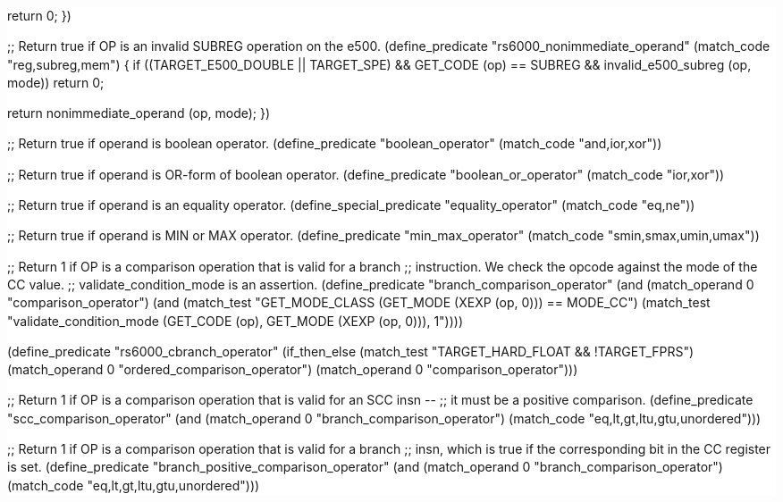   return 0;
})

;; Return true if OP is an invalid SUBREG operation on the e500.
(define_predicate "rs6000_nonimmediate_operand"
  (match_code "reg,subreg,mem")
{
  if ((TARGET_E500_DOUBLE || TARGET_SPE)
      && GET_CODE (op) == SUBREG
      && invalid_e500_subreg (op, mode))
    return 0;

  return nonimmediate_operand (op, mode);
})

;; Return true if operand is boolean operator.
(define_predicate "boolean_operator"
  (match_code "and,ior,xor"))

;; Return true if operand is OR-form of boolean operator.
(define_predicate "boolean_or_operator"
  (match_code "ior,xor"))

;; Return true if operand is an equality operator.
(define_special_predicate "equality_operator"
  (match_code "eq,ne"))

;; Return true if operand is MIN or MAX operator.
(define_predicate "min_max_operator"
  (match_code "smin,smax,umin,umax"))

;; Return 1 if OP is a comparison operation that is valid for a branch
;; instruction.  We check the opcode against the mode of the CC value.
;; validate_condition_mode is an assertion.
(define_predicate "branch_comparison_operator"
   (and (match_operand 0 "comparison_operator")
	(and (match_test "GET_MODE_CLASS (GET_MODE (XEXP (op, 0))) == MODE_CC")
	     (match_test "validate_condition_mode (GET_CODE (op),
						   GET_MODE (XEXP (op, 0))),
			  1"))))

(define_predicate "rs6000_cbranch_operator"
  (if_then_else (match_test "TARGET_HARD_FLOAT && !TARGET_FPRS")
		(match_operand 0 "ordered_comparison_operator")
		(match_operand 0 "comparison_operator")))

;; Return 1 if OP is a comparison operation that is valid for an SCC insn --
;; it must be a positive comparison.
(define_predicate "scc_comparison_operator"
  (and (match_operand 0 "branch_comparison_operator")
       (match_code "eq,lt,gt,ltu,gtu,unordered")))

;; Return 1 if OP is a comparison operation that is valid for a branch
;; insn, which is true if the corresponding bit in the CC register is set.
(define_predicate "branch_positive_comparison_operator"
  (and (match_operand 0 "branch_comparison_operator")
       (match_code "eq,lt,gt,ltu,gtu,unordered")))
